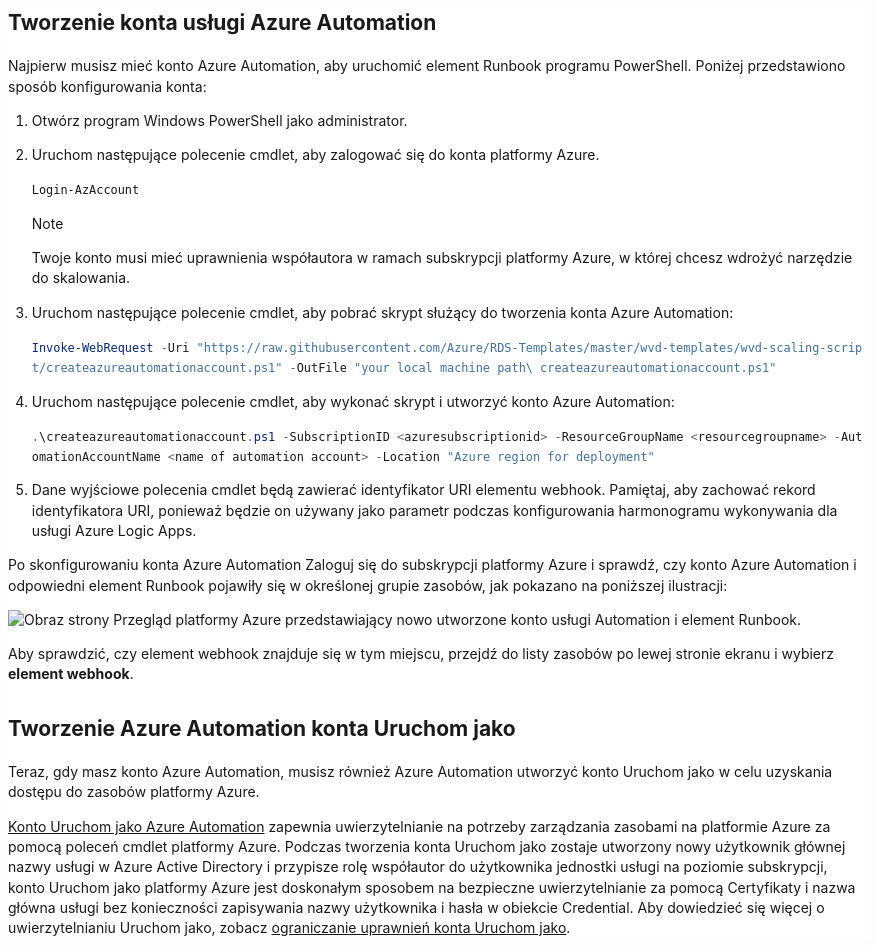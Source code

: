 ## <a name="create-an-azure-automation-account"></a>Tworzenie konta usługi Azure Automation

Najpierw musisz mieć konto Azure Automation, aby uruchomić element Runbook programu PowerShell. Poniżej przedstawiono sposób konfigurowania konta:

1. Otwórz program Windows PowerShell jako administrator.
2. Uruchom następujące polecenie cmdlet, aby zalogować się do konta platformy Azure.

     ```powershell
     Login-AzAccount
     ```

     >[!NOTE]
     >Twoje konto musi mieć uprawnienia współautora w ramach subskrypcji platformy Azure, w której chcesz wdrożyć narzędzie do skalowania.

3. Uruchom następujące polecenie cmdlet, aby pobrać skrypt służący do tworzenia konta Azure Automation:

     ```powershell
     Invoke-WebRequest -Uri "https://raw.githubusercontent.com/Azure/RDS-Templates/master/wvd-templates/wvd-scaling-script/createazureautomationaccount.ps1" -OutFile "your local machine path\ createazureautomationaccount.ps1"
     ```

4. Uruchom następujące polecenie cmdlet, aby wykonać skrypt i utworzyć konto Azure Automation:

     ```powershell
     .\createazureautomationaccount.ps1 -SubscriptionID <azuresubscriptionid> -ResourceGroupName <resourcegroupname> -AutomationAccountName <name of automation account> -Location "Azure region for deployment"
     ```

5. Dane wyjściowe polecenia cmdlet będą zawierać identyfikator URI elementu webhook. Pamiętaj, aby zachować rekord identyfikatora URI, ponieważ będzie on używany jako parametr podczas konfigurowania harmonogramu wykonywania dla usługi Azure Logic Apps.

Po skonfigurowaniu konta Azure Automation Zaloguj się do subskrypcji platformy Azure i sprawdź, czy konto Azure Automation i odpowiedni element Runbook pojawiły się w określonej grupie zasobów, jak pokazano na poniższej ilustracji:

![Obraz strony Przegląd platformy Azure przedstawiający nowo utworzone konto usługi Automation i element Runbook.](media/automation-account.png)

Aby sprawdzić, czy element webhook znajduje się w tym miejscu, przejdź do listy zasobów po lewej stronie ekranu i wybierz **element webhook**.

## <a name="create-an-azure-automation-run-as-account"></a>Tworzenie Azure Automation konta Uruchom jako

Teraz, gdy masz konto Azure Automation, musisz również Azure Automation utworzyć konto Uruchom jako w celu uzyskania dostępu do zasobów platformy Azure.

[Konto Uruchom jako Azure Automation](../automation/manage-runas-account.md) zapewnia uwierzytelnianie na potrzeby zarządzania zasobami na platformie Azure za pomocą poleceń cmdlet platformy Azure. Podczas tworzenia konta Uruchom jako zostaje utworzony nowy użytkownik głównej nazwy usługi w Azure Active Directory i przypisze rolę współautor do użytkownika jednostki usługi na poziomie subskrypcji, konto Uruchom jako platformy Azure jest doskonałym sposobem na bezpieczne uwierzytelnianie za pomocą Certyfikaty i nazwa główna usługi bez konieczności zapisywania nazwy użytkownika i hasła w obiekcie Credential. Aby dowiedzieć się więcej o uwierzytelnianiu Uruchom jako, zobacz [ograniczanie uprawnień konta Uruchom jako](../automation/manage-runas-account.md#limiting-run-as-account-permissions).
